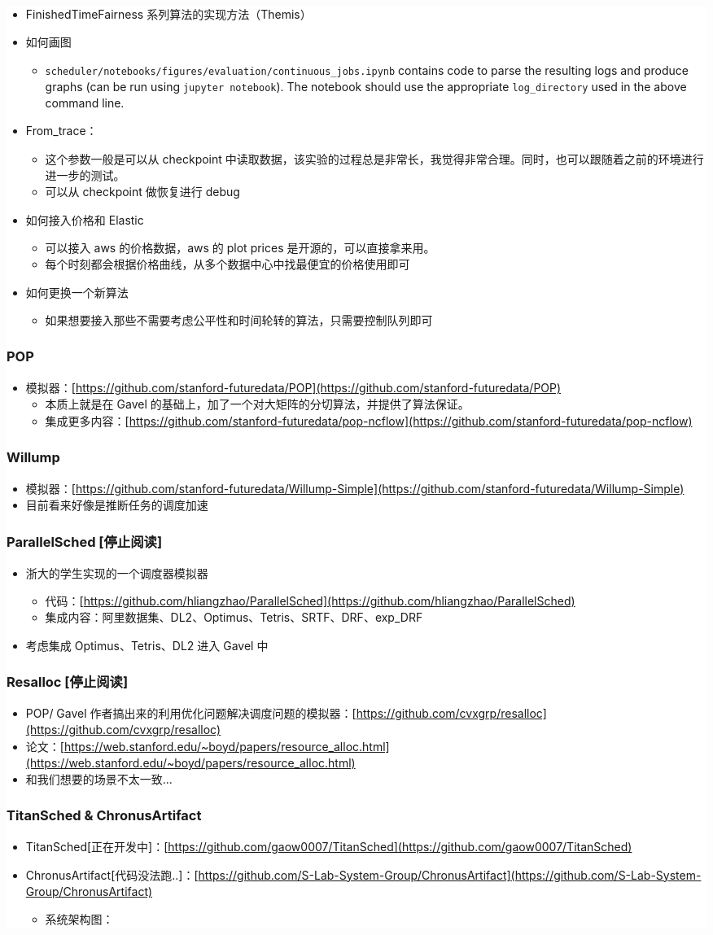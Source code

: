   - FinishedTimeFairness 系列算法的实现方法（Themis）
- 如何画图

  - `scheduler/notebooks/figures/evaluation/continuous_jobs.ipynb` contains code to parse the resulting logs and produce graphs (can be run using `jupyter notebook`). The notebook should use the appropriate `log_directory` used in the above command line.
- From_trace：

  - 这个参数一般是可以从 checkpoint 中读取数据，该实验的过程总是非常长，我觉得非常合理。同时，也可以跟随着之前的环境进行进一步的测试。
  - 可以从 checkpoint 做恢复进行 debug
- 如何接入价格和 Elastic

  - 可以接入 aws 的价格数据，aws 的 plot prices 是开源的，可以直接拿来用。
  - 每个时刻都会根据价格曲线，从多个数据中心中找最便宜的价格使用即可
- 如何更换一个新算法

  - 如果想要接入那些不需要考虑公平性和时间轮转的算法，只需要控制队列即可

### POP

- 模拟器：[https://github.com/stanford-futuredata/POP](https://github.com/stanford-futuredata/POP)
  - 本质上就是在 Gavel 的基础上，加了一个对大矩阵的分切算法，并提供了算法保证。
  - 集成更多内容：[https://github.com/stanford-futuredata/pop-ncflow](https://github.com/stanford-futuredata/pop-ncflow)

### Willump

- 模拟器：[https://github.com/stanford-futuredata/Willump-Simple](https://github.com/stanford-futuredata/Willump-Simple)
- 目前看来好像是推断任务的调度加速

### ParallelSched [停止阅读]

- 浙大的学生实现的一个调度器模拟器

  - 代码：[https://github.com/hliangzhao/ParallelSched](https://github.com/hliangzhao/ParallelSched)
  - 集成内容：阿里数据集、DL2、Optimus、Tetris、SRTF、DRF、exp_DRF
- 考虑集成 Optimus、Tetris、DL2 进入 Gavel 中

### Resalloc [停止阅读]

- POP/ Gavel 作者搞出来的利用优化问题解决调度问题的模拟器：[https://github.com/cvxgrp/resalloc](https://github.com/cvxgrp/resalloc)
- 论文：[https://web.stanford.edu/~boyd/papers/resource_alloc.html](https://web.stanford.edu/~boyd/papers/resource_alloc.html)
- 和我们想要的场景不太一致...

### TitanSched  & ChronusArtifact

- TitanSched[正在开发中]：[https://github.com/gaow0007/TitanSched](https://github.com/gaow0007/TitanSched)
- ChronusArtifact[代码没法跑..]：[https://github.com/S-Lab-System-Group/ChronusArtifact](https://github.com/S-Lab-System-Group/ChronusArtifact)

  - 系统架构图：
